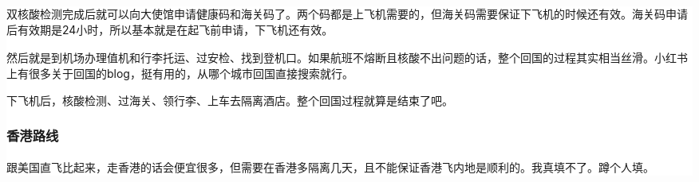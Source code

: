 双核酸检测完成后就可以向大使馆申请健康码和海关码了。两个码都是上飞机需要的，但海关码需要保证下飞机的时候还有效。海关码申请后有效期是24小时，所以基本就是在起飞前申请，下飞机还有效。

然后就是到机场办理值机和行李托运、过安检、找到登机口。如果航班不熔断且核酸不出问题的话，整个回国的过程其实相当丝滑。小红书上有很多关于回国的blog，挺有用的，从哪个城市回国直接搜索就行。

下飞机后，核酸检测、过海关、领行李、上车去隔离酒店。整个回国过程就算是结束了吧。


### 香港路线
跟美国直飞比起来，走香港的话会便宜很多，但需要在香港多隔离几天，且不能保证香港飞内地是顺利的。我真填不了。蹲个人填。



